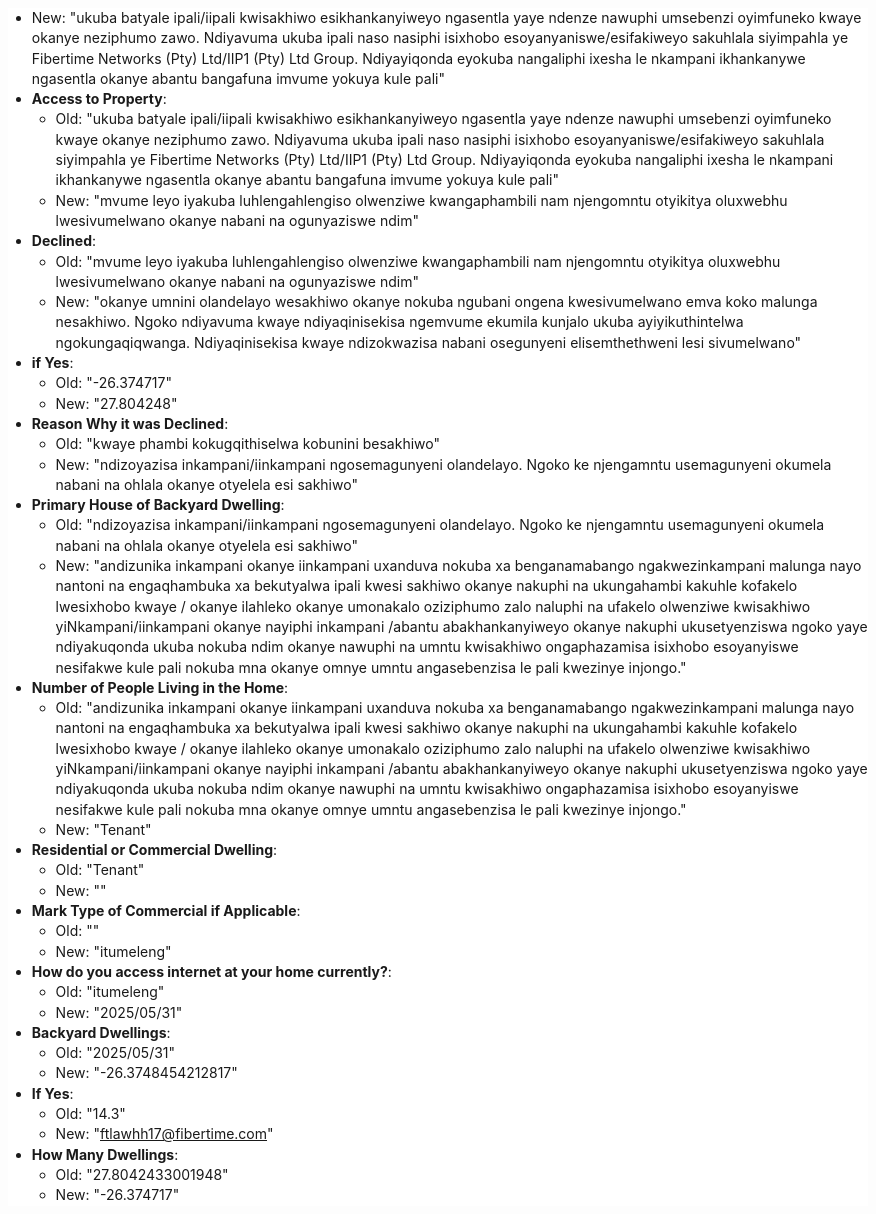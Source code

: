  - New: "ukuba batyale ipali/iipali kwisakhiwo esikhankanyiweyo ngasentla yaye ndenze nawuphi umsebenzi oyimfuneko  kwaye okanye neziphumo zawo. Ndiyavuma ukuba ipali naso nasiphi isixhobo esoyanyaniswe/esifakiweyo sakuhlala siyimpahla ye Fibertime Networks (Pty) Ltd/IIP1 (Pty) Ltd Group. Ndiyayiqonda eyokuba nangaliphi ixesha le nkampani ikhankanywe ngasentla okanye abantu bangafuna imvume yokuya kule pali"
- **Access to Property**:
  - Old: "ukuba batyale ipali/iipali kwisakhiwo esikhankanyiweyo ngasentla yaye ndenze nawuphi umsebenzi oyimfuneko  kwaye okanye neziphumo zawo. Ndiyavuma ukuba ipali naso nasiphi isixhobo esoyanyaniswe/esifakiweyo sakuhlala siyimpahla ye Fibertime Networks (Pty) Ltd/IIP1 (Pty) Ltd Group. Ndiyayiqonda eyokuba nangaliphi ixesha le nkampani ikhankanywe ngasentla okanye abantu bangafuna imvume yokuya kule pali"
  - New: "mvume leyo iyakuba luhlengahlengiso olwenziwe kwangaphambili nam njengomntu otyikitya oluxwebhu lwesivumelwano okanye nabani na ogunyaziswe ndim"
- **Declined**:
  - Old: "mvume leyo iyakuba luhlengahlengiso olwenziwe kwangaphambili nam njengomntu otyikitya oluxwebhu lwesivumelwano okanye nabani na ogunyaziswe ndim"
  - New: "okanye umnini olandelayo wesakhiwo okanye nokuba ngubani ongena kwesivumelwano emva koko malunga nesakhiwo. Ngoko ndiyavuma kwaye ndiyaqinisekisa ngemvume ekumila kunjalo ukuba ayiyikuthintelwa ngokungaqiqwanga. Ndiyaqinisekisa kwaye ndizokwazisa nabani osegunyeni elisemthethweni lesi sivumelwano"
- **if Yes**:
  - Old: "-26.374717"
  - New: "27.804248"
- **Reason Why it was Declined**:
  - Old: "kwaye phambi kokugqithiselwa kobunini besakhiwo"
  - New: "ndizoyazisa inkampani/iinkampani ngosemagunyeni olandelayo. Ngoko ke njengamntu usemagunyeni okumela nabani na ohlala okanye otyelela esi sakhiwo"
- **Primary House of Backyard Dwelling**:
  - Old: "ndizoyazisa inkampani/iinkampani ngosemagunyeni olandelayo. Ngoko ke njengamntu usemagunyeni okumela nabani na ohlala okanye otyelela esi sakhiwo"
  - New: "andizunika inkampani okanye iinkampani uxanduva nokuba xa benganamabango ngakwezinkampani malunga nayo nantoni na engaqhambuka xa bekutyalwa ipali kwesi sakhiwo okanye nakuphi na ukungahambi kakuhle kofakelo lwesixhobo kwaye / okanye ilahleko okanye umonakalo oziziphumo zalo naluphi na ufakelo olwenziwe kwisakhiwo yiNkampani/iinkampani okanye nayiphi inkampani /abantu abakhankanyiweyo okanye nakuphi ukusetyenziswa ngoko yaye ndiyakuqonda ukuba nokuba ndim okanye nawuphi na umntu kwisakhiwo ongaphazamisa isixhobo esoyanyiswe nesifakwe kule pali nokuba mna okanye omnye umntu angasebenzisa le pali kwezinye injongo."
- **Number of People Living in the Home**:
  - Old: "andizunika inkampani okanye iinkampani uxanduva nokuba xa benganamabango ngakwezinkampani malunga nayo nantoni na engaqhambuka xa bekutyalwa ipali kwesi sakhiwo okanye nakuphi na ukungahambi kakuhle kofakelo lwesixhobo kwaye / okanye ilahleko okanye umonakalo oziziphumo zalo naluphi na ufakelo olwenziwe kwisakhiwo yiNkampani/iinkampani okanye nayiphi inkampani /abantu abakhankanyiweyo okanye nakuphi ukusetyenziswa ngoko yaye ndiyakuqonda ukuba nokuba ndim okanye nawuphi na umntu kwisakhiwo ongaphazamisa isixhobo esoyanyiswe nesifakwe kule pali nokuba mna okanye omnye umntu angasebenzisa le pali kwezinye injongo."
  - New: "Tenant"
- **Residential or Commercial Dwelling**:
  - Old: "Tenant"
  - New: ""
- **Mark Type of Commercial if Applicable**:
  - Old: ""
  - New: "itumeleng"
- **How do you access internet at your home currently?**:
  - Old: "itumeleng"
  - New: "2025/05/31"
- **Backyard Dwellings**:
  - Old: "2025/05/31"
  - New: "-26.3748454212817"
- **If Yes**:
  - Old: "14.3"
  - New: "ftlawhh17@fibertime.com"
- **How Many Dwellings**:
  - Old: "27.8042433001948"
  - New: "-26.374717"